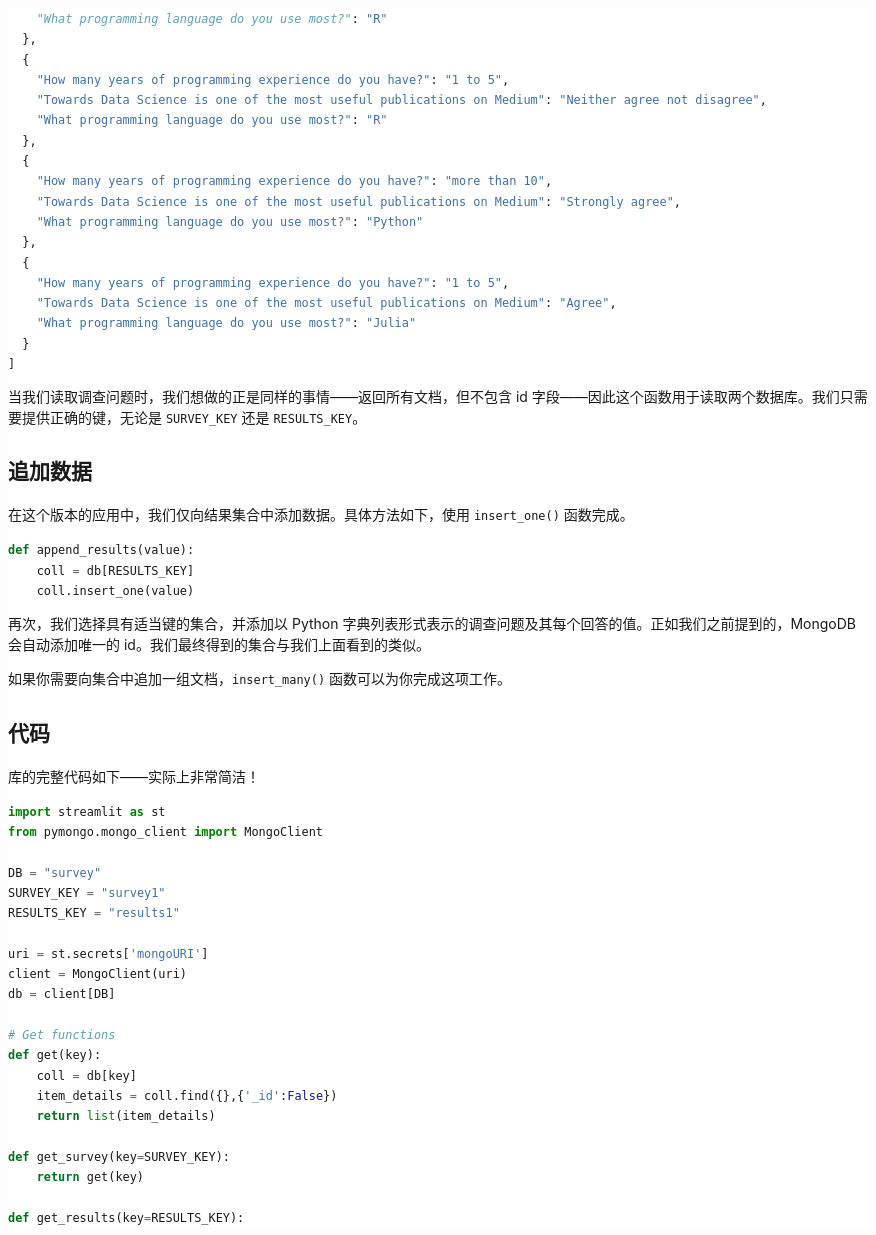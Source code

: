 ```py
    "What programming language do you use most?": "R"
  },
  {
    "How many years of programming experience do you have?": "1 to 5",
    "Towards Data Science is one of the most useful publications on Medium": "Neither agree not disagree",
    "What programming language do you use most?": "R"
  },
  {
    "How many years of programming experience do you have?": "more than 10",
    "Towards Data Science is one of the most useful publications on Medium": "Strongly agree",
    "What programming language do you use most?": "Python"
  },
  {
    "How many years of programming experience do you have?": "1 to 5",
    "Towards Data Science is one of the most useful publications on Medium": "Agree",
    "What programming language do you use most?": "Julia"
  }
] 
```

当我们读取调查问题时，我们想做的正是同样的事情——返回所有文档，但不包含 id 字段——因此这个函数用于读取两个数据库。我们只需要提供正确的键，无论是 `SURVEY_KEY` 还是 `RESULTS_KEY`。

## 追加数据

在这个版本的应用中，我们仅向结果集合中添加数据。具体方法如下，使用 `insert_one()` 函数完成。

```py
def append_results(value):
    coll = db[RESULTS_KEY]
    coll.insert_one(value)
```

再次，我们选择具有适当键的集合，并添加以 Python 字典列表形式表示的调查问题及其每个回答的值。正如我们之前提到的，MongoDB 会自动添加唯一的 id。我们最终得到的集合与我们上面看到的类似。

如果你需要向集合中追加一组文档，`insert_many()` 函数可以为你完成这项工作。

## 代码

库的完整代码如下——实际上非常简洁！

```py
import streamlit as st
from pymongo.mongo_client import MongoClient

DB = "survey"
SURVEY_KEY = "survey1"
RESULTS_KEY = "results1"

uri = st.secrets['mongoURI']
client = MongoClient(uri)
db = client[DB]

# Get functions
def get(key):
    coll = db[key]
    item_details = coll.find({},{'_id':False})
    return list(item_details)

def get_survey(key=SURVEY_KEY):
    return get(key)

def get_results(key=RESULTS_KEY):
```